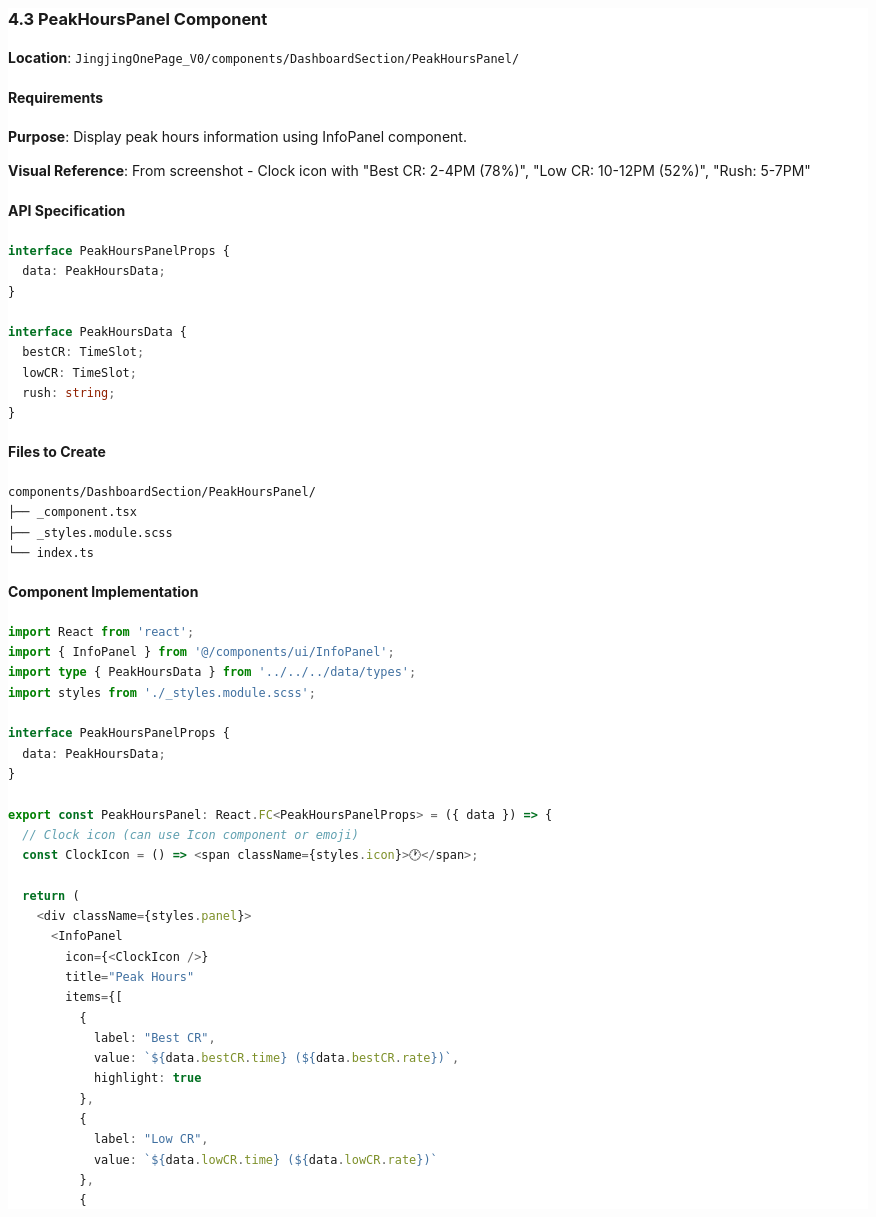 
### 4.3 PeakHoursPanel Component

**Location**: `JingjingOnePage_V0/components/DashboardSection/PeakHoursPanel/`

#### Requirements

**Purpose**: Display peak hours information using InfoPanel component.

**Visual Reference**: From screenshot - Clock icon with "Best CR: 2-4PM (78%)", "Low CR: 10-12PM (52%)", "Rush: 5-7PM"

#### API Specification

```typescript
interface PeakHoursPanelProps {
  data: PeakHoursData;
}

interface PeakHoursData {
  bestCR: TimeSlot;
  lowCR: TimeSlot;
  rush: string;
}
```

#### Files to Create

```
components/DashboardSection/PeakHoursPanel/
├── _component.tsx
├── _styles.module.scss
└── index.ts
```

#### Component Implementation

```typescript
import React from 'react';
import { InfoPanel } from '@/components/ui/InfoPanel';
import type { PeakHoursData } from '../../../data/types';
import styles from './_styles.module.scss';

interface PeakHoursPanelProps {
  data: PeakHoursData;
}

export const PeakHoursPanel: React.FC<PeakHoursPanelProps> = ({ data }) => {
  // Clock icon (can use Icon component or emoji)
  const ClockIcon = () => <span className={styles.icon}>🕐</span>;

  return (
    <div className={styles.panel}>
      <InfoPanel
        icon={<ClockIcon />}
        title="Peak Hours"
        items={[
          {
            label: "Best CR",
            value: `${data.bestCR.time} (${data.bestCR.rate})`,
            highlight: true
          },
          {
            label: "Low CR",
            value: `${data.lowCR.time} (${data.lowCR.rate})`
          },
          {
```